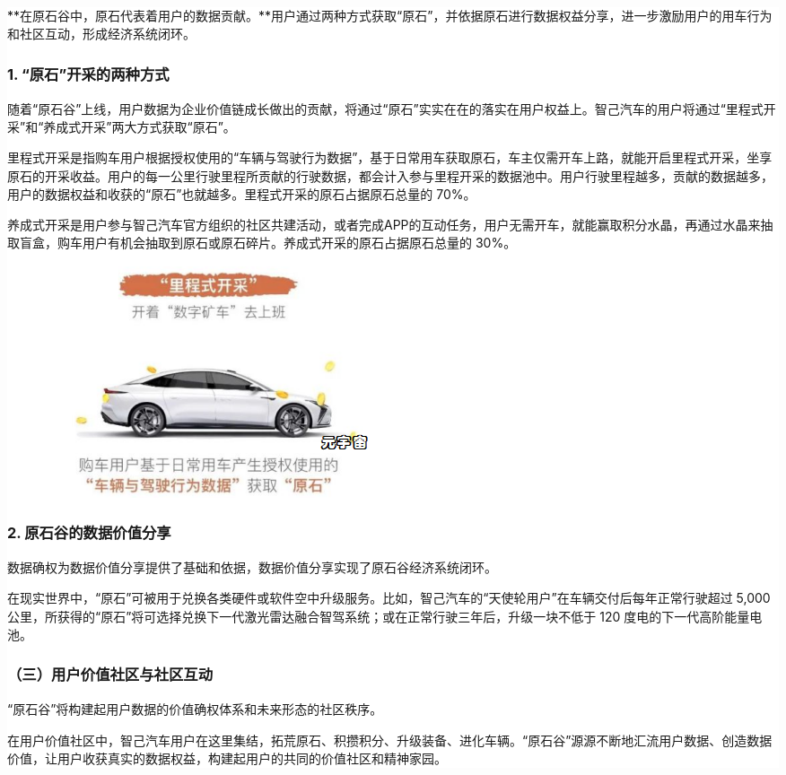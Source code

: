 

**在原石谷中，原石代表着用户的数据贡献。**用户通过两种方式获取“原石”，并依据原石进行数据权益分享，进一步激励用户的用车行为和社区互动，形成经济系统闭环。



### **1. “原石”开采的两种方式**



随着“原石谷”上线，用户数据为企业价值链成长做出的贡献，将通过“原石”实实在在的落实在用户权益上。智己汽车的用户将通过“里程式开采”和“养成式开采”两大方式获取“原石”。



里程式开采是指购车用户根据授权使用的“车辆与驾驶行为数据”，基于日常用车获取原石，车主仅需开车上路，就能开启里程式开采，坐享原石的开采收益。用户的每一公里行驶里程所贡献的行驶数据，都会计入参与里程开采的数据池中。用户行驶里程越多，贡献的数据越多，用户的数据权益和收获的“原石”也就越多。里程式开采的原石占据原石总量的 70%。



养成式开采是用户参与智己汽车官方组织的社区共建活动，或者完成APP的互动任务，用户无需开车，就能赢取积分水晶，再通过水晶来抽取盲盒，购车用户有机会抽取到原石或原石碎片。养成式开采的原石占据原石总量的 30%。





![](0b33c84acabbe27e97f44ffb43c4f0b.png)

### **2. 原石谷的数据价值分享**



数据确权为数据价值分享提供了基础和依据，数据价值分享实现了原石谷经济系统闭环。



在现实世界中，“原石”可被用于兑换各类硬件或软件空中升级服务。比如，智己汽车的“天使轮用户”在车辆交付后每年正常行驶超过 5,000 公里，所获得的“原石”将可选择兑换下一代激光雷达融合智驾系统；或在正常行驶三年后，升级一块不低于 120 度电的下一代高阶能量电池。



### **（三）用户价值社区与社区互动**



“原石谷”将构建起用户数据的价值确权体系和未来形态的社区秩序。



在用户价值社区中，智己汽车用户在这里集结，拓荒原石、积攒积分、升级装备、进化车辆。“原石谷”源源不断地汇流用户数据、创造数据价值，让用户收获真实的数据权益，构建起用户的共同的价值社区和精神家园。

